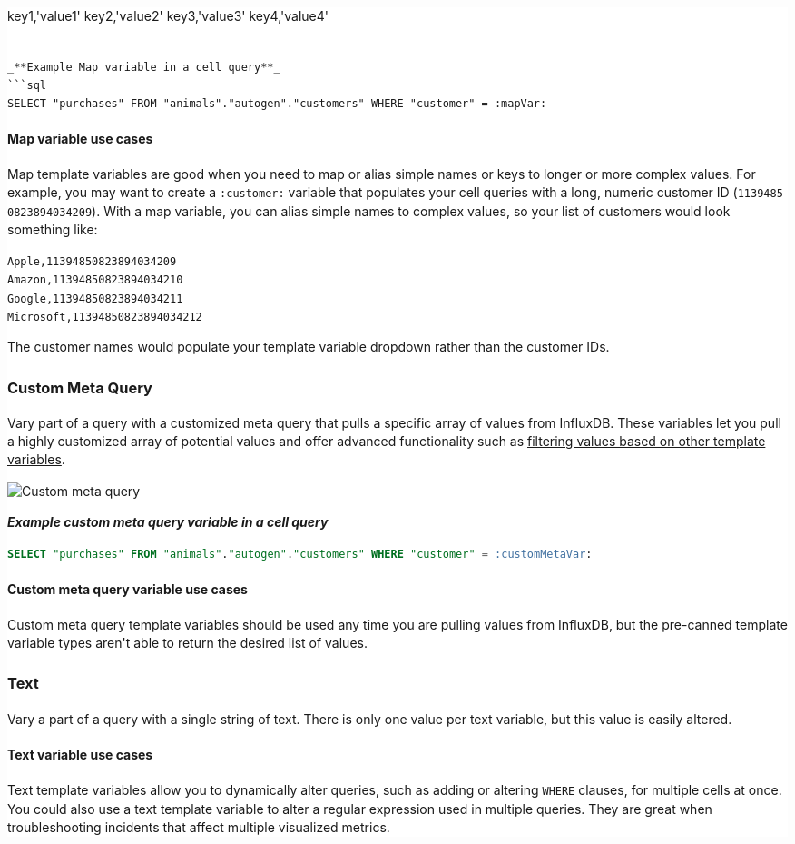 >```csv
key1,'value1'
key2,'value2'
key3,'value3'
key4,'value4'
```

_**Example Map variable in a cell query**_
```sql
SELECT "purchases" FROM "animals"."autogen"."customers" WHERE "customer" = :mapVar:
```

#### Map variable use cases
Map template variables are good when you need to map or alias simple names or keys to longer or more complex values.
For example, you may want to create a `:customer:` variable that populates your cell queries with a long, numeric customer ID (`11394850823894034209`).
With a map variable, you can alias simple names to complex values, so your list of customers would look something like:

```
Apple,11394850823894034209
Amazon,11394850823894034210
Google,11394850823894034211
Microsoft,11394850823894034212
```

The customer names would populate your template variable dropdown rather than the customer IDs.

### Custom Meta Query
Vary part of a query with a customized meta query that pulls a specific array of values from InfluxDB.
These variables let you pull a highly customized array of potential values and offer advanced functionality such as [filtering values based on other template variables](#filter-template-variables-with-other-template-variables).

<img src="/img/chronograf/1-6-template-vars-custom-meta-query.png" style="width:100%;max-width:667px;" alt="Custom meta query"/>

_**Example custom meta query variable in a cell query**_
```sql
SELECT "purchases" FROM "animals"."autogen"."customers" WHERE "customer" = :customMetaVar:
```

#### Custom meta query variable use cases
Custom meta query template variables should be used any time you are pulling values from InfluxDB, but the pre-canned template variable types aren't able to return the desired list of values.

### Text
Vary a part of a query with a single string of text.
There is only one value per text variable, but this value is easily altered.

#### Text variable use cases
Text template variables allow you to dynamically alter queries, such as adding or altering `WHERE` clauses, for multiple cells at once.
You could also use a text template variable to alter a regular expression used in multiple queries.
They are great when troubleshooting incidents that affect multiple visualized metrics.
